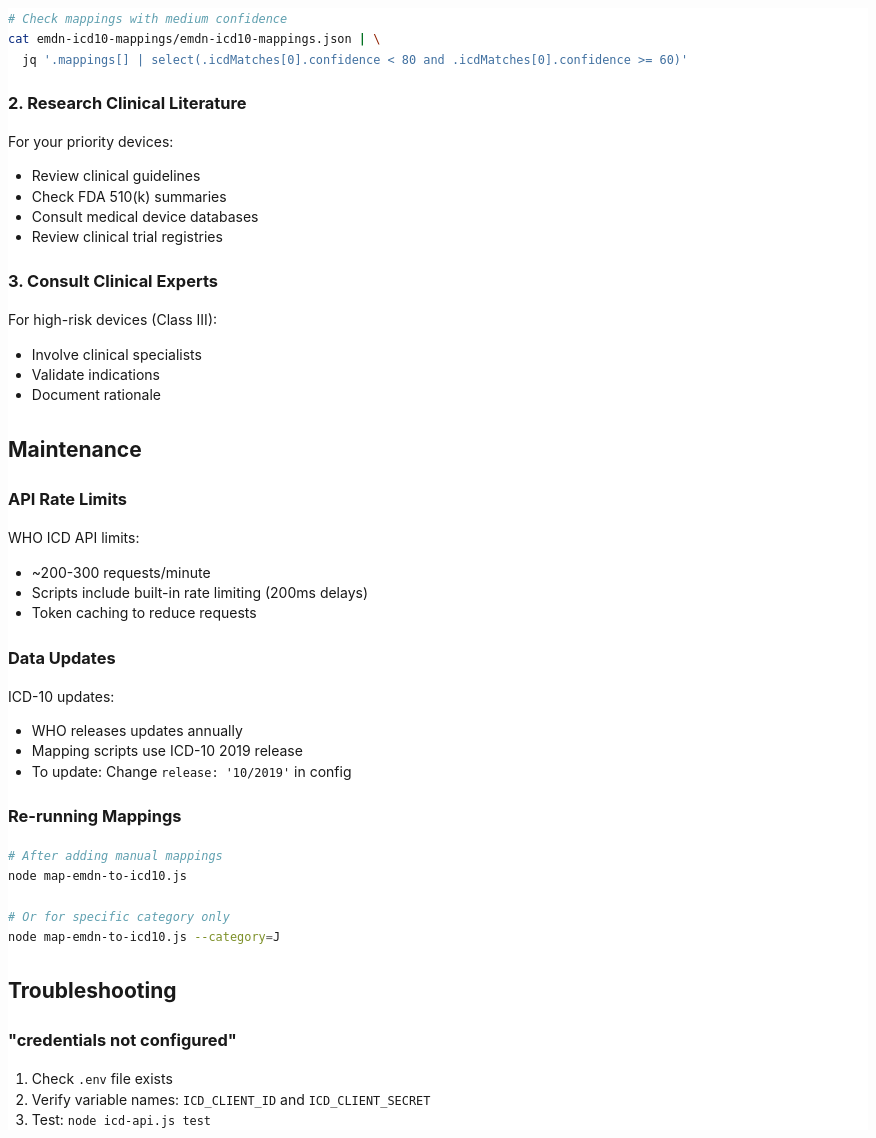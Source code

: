 ```bash
# Check mappings with medium confidence
cat emdn-icd10-mappings/emdn-icd10-mappings.json | \
  jq '.mappings[] | select(.icdMatches[0].confidence < 80 and .icdMatches[0].confidence >= 60)'
```

### 2. Research Clinical Literature

For your priority devices:
- Review clinical guidelines
- Check FDA 510(k) summaries
- Consult medical device databases
- Review clinical trial registries

### 3. Consult Clinical Experts

For high-risk devices (Class III):
- Involve clinical specialists
- Validate indications
- Document rationale

## Maintenance

### API Rate Limits

WHO ICD API limits:
- ~200-300 requests/minute
- Scripts include built-in rate limiting (200ms delays)
- Token caching to reduce requests

### Data Updates

ICD-10 updates:
- WHO releases updates annually
- Mapping scripts use ICD-10 2019 release
- To update: Change `release: '10/2019'` in config

### Re-running Mappings

```bash
# After adding manual mappings
node map-emdn-to-icd10.js

# Or for specific category only
node map-emdn-to-icd10.js --category=J
```

## Troubleshooting

### "credentials not configured"

1. Check `.env` file exists
2. Verify variable names: `ICD_CLIENT_ID` and `ICD_CLIENT_SECRET`
3. Test: `node icd-api.js test`
